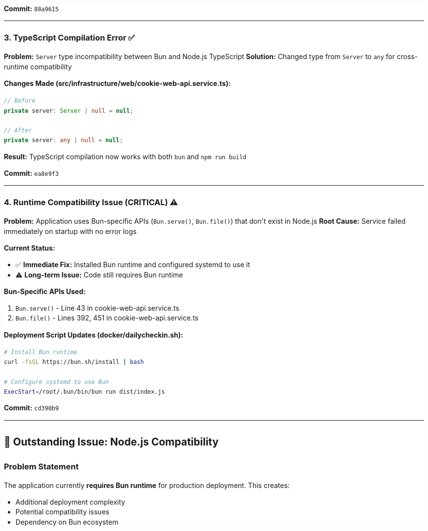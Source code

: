 **Commit:** `88a9615`

---

### 3. TypeScript Compilation Error ✅
**Problem:** `Server` type incompatibility between Bun and Node.js TypeScript
**Solution:** Changed type from `Server` to `any` for cross-runtime compatibility

**Changes Made (src/infrastructure/web/cookie-web-api.service.ts):**
```typescript
// Before
private server: Server | null = null;

// After
private server: any | null = null;
```

**Result:** TypeScript compilation now works with both `bun` and `npm run build`

**Commit:** `ea8e9f3`

---

### 4. Runtime Compatibility Issue (CRITICAL) ⚠️
**Problem:** Application uses Bun-specific APIs (`Bun.serve()`, `Bun.file()`) that don't exist in Node.js
**Root Cause:** Service failed immediately on startup with no error logs

**Current Status:**
- ✅ **Immediate Fix:** Installed Bun runtime and configured systemd to use it
- ⚠️ **Long-term Issue:** Code still requires Bun runtime

**Bun-Specific APIs Used:**
1. `Bun.serve()` - Line 43 in cookie-web-api.service.ts
2. `Bun.file()` - Lines 392, 451 in cookie-web-api.service.ts

**Deployment Script Updates (docker/dailycheckin.sh):**
```bash
# Install Bun runtime
curl -fsSL https://bun.sh/install | bash

# Configure systemd to use Bun
ExecStart=/root/.bun/bin/bun run dist/index.js
```

**Commit:** `cd390b9`

---

## 🔴 Outstanding Issue: Node.js Compatibility

### Problem Statement
The application currently **requires Bun runtime** for production deployment. This creates:
- Additional deployment complexity
- Potential compatibility issues
- Dependency on Bun ecosystem
